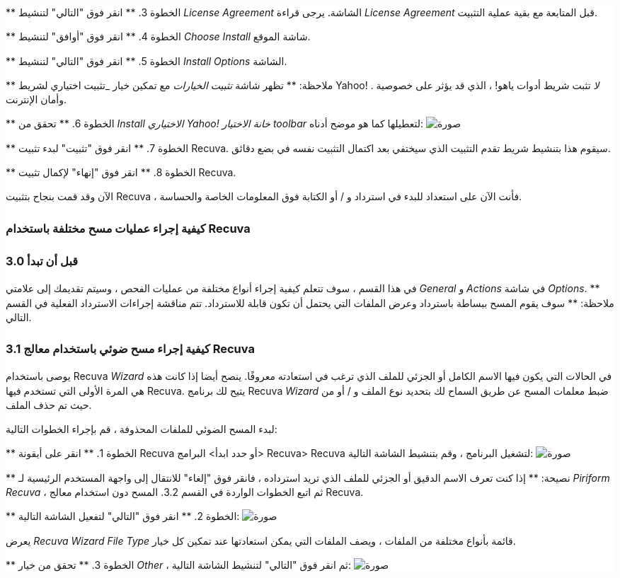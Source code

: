 ** الخطوة 3. ** انقر فوق "التالي" لتنشيط _License Agreement_ الشاشة. يرجى قراءة _License Agreement_ قبل المتابعة مع بقية عملية التثبيت.

** الخطوة 4. ** انقر فوق "أوافق" لتنشيط _Choose Install_ شاشة الموقع.

** الخطوة 5. ** انقر فوق "التالي" لتنشيط _Install Options_ الشاشة.

** ملاحظة: ** تظهر شاشة _تثبيت الخيارات_ مع تمكين خيار _تثبيت اختياري لشريط Yahoo! .  _لا_ تثبت شريط أدوات  ياهو! ، الذي قد يؤثر على خصوصية وأمان الإنترنت.

** الخطوة 6. ** تحقق من _Install الاختياري Yahoo! خانة الاختيار toolbar_ لتعطيلها كما هو موضح أدناه: 
![صورة](tool_recuva1.png)

** الخطوة 7. ** انقر فوق "تثبيت" لبدء تثبيت Recuva. سيقوم هذا بتنشيط شريط تقدم التثبيت الذي سيختفي بعد اكتمال التثبيت نفسه في بضع دقائق.

** الخطوة 8. ** انقر فوق "إنهاء" لإكمال تثبيت Recuva.

الآن وقد قمت بنجاح بتثبيت Recuva ، فأنت الآن على استعداد للبدء في استرداد و / أو الكتابة فوق المعلومات الخاصة والحساسة.

### كيفية إجراء عمليات مسح مختلفة باستخدام Recuva

### 3.0 قبل أن تبدأ

في هذا القسم ، سوف تتعلم كيفية إجراء أنواع مختلفة من عمليات الفحص ، وسيتم تقديمك إلى علامتي _General_ و _Actions_ في شاشة _Options_. ** ملاحظة: ** سوف يقوم المسح ببساطة باسترداد وعرض الملفات التي يحتمل أن تكون قابلة للاسترداد. تتم مناقشة إجراءات الاسترداد الفعلية في القسم التالي.

### 3.1 كيفية إجراء مسح ضوئي باستخدام معالج Recuva

يوصى باستخدام Recuva _Wizard_ في الحالات التي يكون فيها الاسم الكامل أو الجزئي للملف الذي ترغب في استعادته معروفًا. ينصح أيضا إذا كانت هذه هي المرة الأولى التي تستخدم فيها Recuva. يتيح لك برنامج Recuva _Wizard_ ضبط معلمات المسح عن طريق السماح لك بتحديد نوع الملف و / أو من حيث تم حذف الملف.

لبدء المسح الضوئي للملفات المحذوفة ، قم بإجراء الخطوات التالية:

** الخطوة 1. ** انقر على أيقونة Recuva أو حدد ابدأ> البرامج> Recuva> Recuva لتشغيل البرنامج ، وقم بتنشيط الشاشة التالية: 
![صورة](tool_recuva2.png)

** نصيحة: ** إذا كنت تعرف الاسم الدقيق أو الجزئي للملف الذي تريد استرداده ، فانقر فوق "إلغاء" للانتقال إلى واجهة المستخدم الرئيسية لـ _Piriform Recuva_ ، ثم اتبع الخطوات الواردة في القسم 3.2. المسح دون استخدام معالج Recuva.

** الخطوة 2. ** انقر فوق "التالي" لتفعيل الشاشة التالية:
![صورة](tool_recuva3.png)

يعرض _Recuva Wizard File Type_ قائمة بأنواع مختلفة من الملفات ، ويصف الملفات التي يمكن استعادتها عند تمكين كل خيار.

** الخطوة 3. ** تحقق من خيار _Other_ ، ثم انقر فوق "التالي" لتنشيط الشاشة التالية:
![صورة](tool_recuva4.png)
